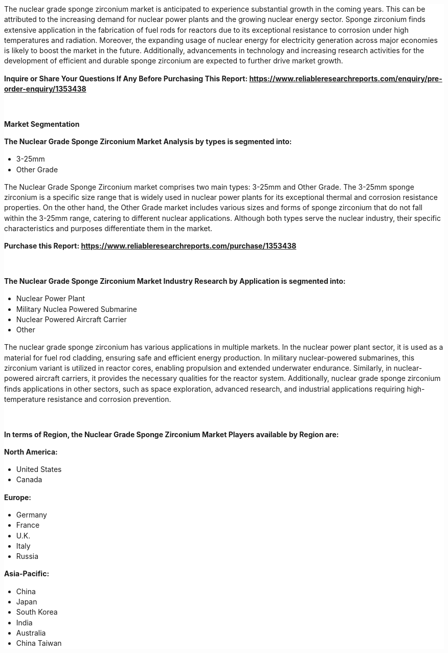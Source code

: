 <p><p>The nuclear grade sponge zirconium market is anticipated to experience substantial growth in the coming years. This can be attributed to the increasing demand for nuclear power plants and the growing nuclear energy sector. Sponge zirconium finds extensive application in the fabrication of fuel rods for reactors due to its exceptional resistance to corrosion under high temperatures and radiation. Moreover, the expanding usage of nuclear energy for electricity generation across major economies is likely to boost the market in the future. Additionally, advancements in technology and increasing research activities for the development of efficient and durable sponge zirconium are expected to further drive market growth.</p></p>
<p><strong>Inquire or Share Your Questions If Any Before Purchasing This Report: <a href="https://www.reliableresearchreports.com/enquiry/pre-order-enquiry/1353438">https://www.reliableresearchreports.com/enquiry/pre-order-enquiry/1353438</a></strong></p>
<p>&nbsp;</p>
<p><strong>Market Segmentation</strong></p>
<p><strong>The Nuclear Grade Sponge Zirconium Market Analysis by types is segmented into:</strong></p>
<p><ul><li>3-25mm</li><li>Other Grade</li></ul></p>
<p><p>The Nuclear Grade Sponge Zirconium market comprises two main types: 3-25mm and Other Grade. The 3-25mm sponge zirconium is a specific size range that is widely used in nuclear power plants for its exceptional thermal and corrosion resistance properties. On the other hand, the Other Grade market includes various sizes and forms of sponge zirconium that do not fall within the 3-25mm range, catering to different nuclear applications. Although both types serve the nuclear industry, their specific characteristics and purposes differentiate them in the market.</p></p>
<p><strong>Purchase this Report:&nbsp;<a href="https://www.reliableresearchreports.com/purchase/1353438">https://www.reliableresearchreports.com/purchase/1353438</a></strong></p>
<p>&nbsp;</p>
<p><strong>The Nuclear Grade Sponge Zirconium Market Industry Research by Application is segmented into:</strong></p>
<p><ul><li>Nuclear Power Plant</li><li>Military Nuclea Powered Submarine</li><li>Nuclear Powered Aircraft Carrier</li><li>Other</li></ul></p>
<p><p>The nuclear grade sponge zirconium has various applications in multiple markets. In the nuclear power plant sector, it is used as a material for fuel rod cladding, ensuring safe and efficient energy production. In military nuclear-powered submarines, this zirconium variant is utilized in reactor cores, enabling propulsion and extended underwater endurance. Similarly, in nuclear-powered aircraft carriers, it provides the necessary qualities for the reactor system. Additionally, nuclear grade sponge zirconium finds applications in other sectors, such as space exploration, advanced research, and industrial applications requiring high-temperature resistance and corrosion prevention.</p></p>
<p>&nbsp;</p>
<p><strong>In terms of Region, the Nuclear Grade Sponge Zirconium Market Players available by Region are:</strong></p>
<p>
    <p> <strong> North America: </strong>
        <ul>
            <li>United States</li>
            <li>Canada</li>
        </ul>
        </p> 
    <p> <strong> Europe: </strong>
        <ul>
            <li>Germany</li>
            <li>France</li>
            <li>U.K.</li>
            <li>Italy</li>
            <li>Russia</li>
        </ul>
        </p> 
    <p> <strong> Asia-Pacific: </strong>
        <ul>
            <li>China</li>
            <li>Japan</li>
            <li>South Korea</li>
            <li>India</li>
            <li>Australia</li>
            <li>China Taiwan</li>
